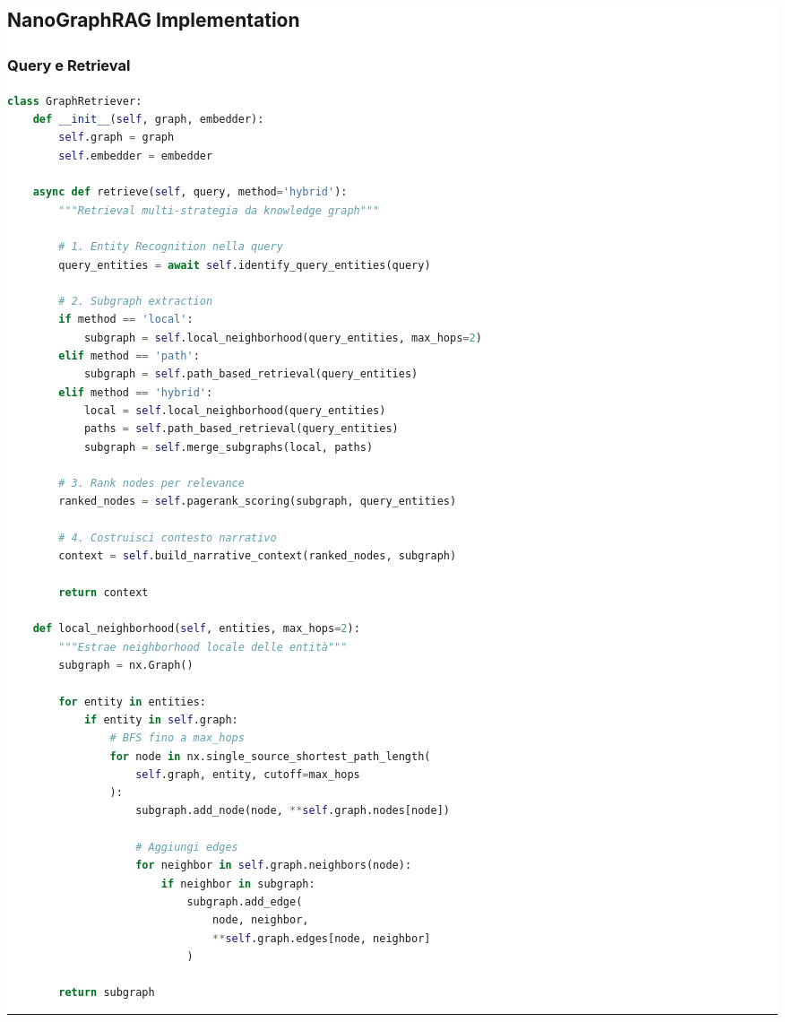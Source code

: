 
## NanoGraphRAG Implementation

### Query e Retrieval
```python
class GraphRetriever:
    def __init__(self, graph, embedder):
        self.graph = graph
        self.embedder = embedder
        
    async def retrieve(self, query, method='hybrid'):
        """Retrieval multi-strategia da knowledge graph"""
        
        # 1. Entity Recognition nella query
        query_entities = await self.identify_query_entities(query)
        
        # 2. Subgraph extraction
        if method == 'local':
            subgraph = self.local_neighborhood(query_entities, max_hops=2)
        elif method == 'path':
            subgraph = self.path_based_retrieval(query_entities)
        elif method == 'hybrid':
            local = self.local_neighborhood(query_entities)
            paths = self.path_based_retrieval(query_entities)
            subgraph = self.merge_subgraphs(local, paths)
        
        # 3. Rank nodes per relevance
        ranked_nodes = self.pagerank_scoring(subgraph, query_entities)
        
        # 4. Costruisci contesto narrativo
        context = self.build_narrative_context(ranked_nodes, subgraph)
        
        return context
    
    def local_neighborhood(self, entities, max_hops=2):
        """Estrae neighborhood locale delle entità"""
        subgraph = nx.Graph()
        
        for entity in entities:
            if entity in self.graph:
                # BFS fino a max_hops
                for node in nx.single_source_shortest_path_length(
                    self.graph, entity, cutoff=max_hops
                ):
                    subgraph.add_node(node, **self.graph.nodes[node])
                    
                    # Aggiungi edges
                    for neighbor in self.graph.neighbors(node):
                        if neighbor in subgraph:
                            subgraph.add_edge(
                                node, neighbor,
                                **self.graph.edges[node, neighbor]
                            )
        
        return subgraph
```

---